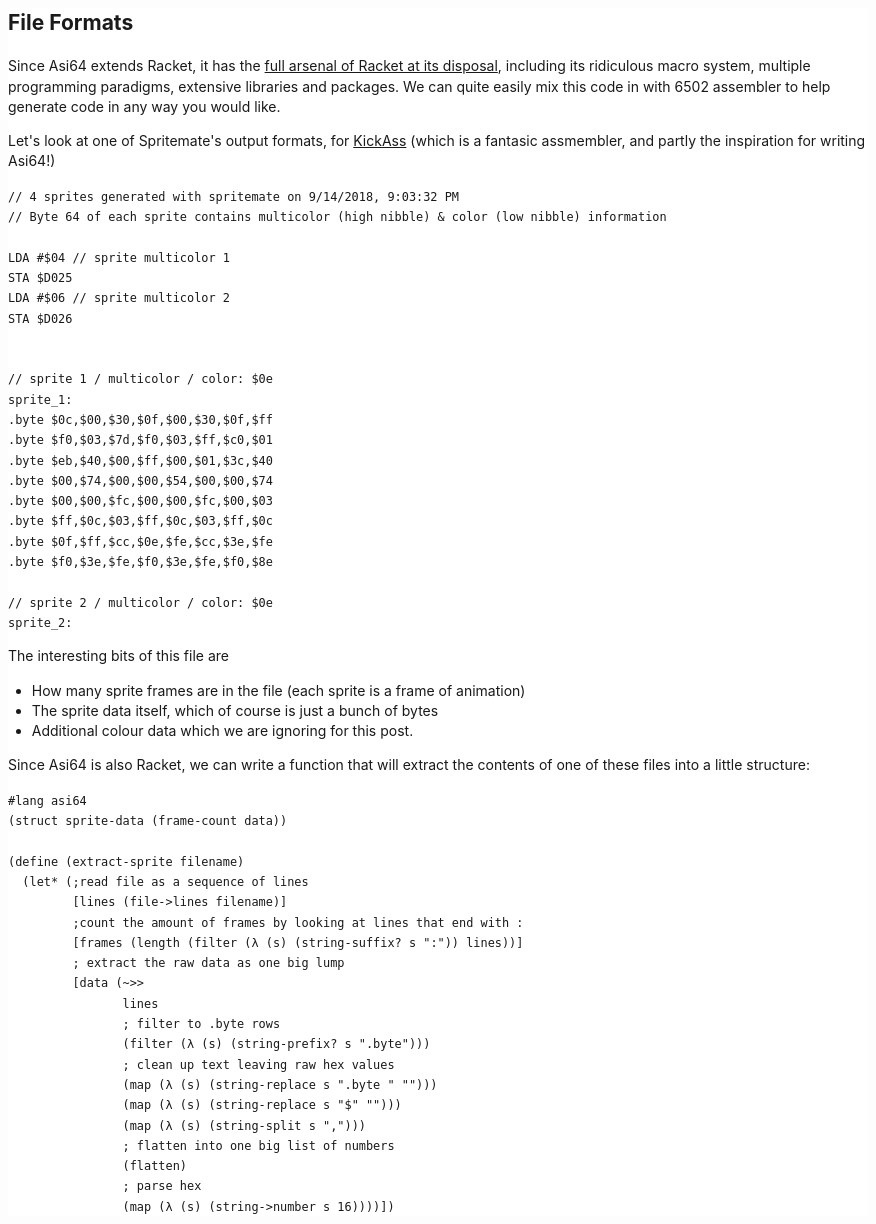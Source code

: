 ## File Formats

Since Asi64 extends Racket, it has the [full arsenal of Racket at its disposal](https://racket-lang.org/), including its ridiculous macro system, multiple programming paradigms, extensive libraries and packages.   We can quite easily mix this code in with 6502 assembler to help generate code in any way you would like.

Let's look at one of Spritemate's output formats, for [KickAss](http://theweb.dk/KickAssembler/Main.html#frontpage) (which is a fantasic assmembler, and partly the inspiration for writing Asi64!)

```
// 4 sprites generated with spritemate on 9/14/2018, 9:03:32 PM
// Byte 64 of each sprite contains multicolor (high nibble) & color (low nibble) information

LDA #$04 // sprite multicolor 1
STA $D025
LDA #$06 // sprite multicolor 2
STA $D026


// sprite 1 / multicolor / color: $0e
sprite_1:
.byte $0c,$00,$30,$0f,$00,$30,$0f,$ff
.byte $f0,$03,$7d,$f0,$03,$ff,$c0,$01
.byte $eb,$40,$00,$ff,$00,$01,$3c,$40
.byte $00,$74,$00,$00,$54,$00,$00,$74
.byte $00,$00,$fc,$00,$00,$fc,$00,$03
.byte $ff,$0c,$03,$ff,$0c,$03,$ff,$0c
.byte $0f,$ff,$cc,$0e,$fe,$cc,$3e,$fe
.byte $f0,$3e,$fe,$f0,$3e,$fe,$f0,$8e

// sprite 2 / multicolor / color: $0e
sprite_2:
```


The interesting bits of this file are

* How many sprite frames are in the file (each sprite is a frame of animation)
* The sprite data itself, which of course is just a bunch of bytes
* Additional colour data which we are ignoring for this post.

Since Asi64 is also Racket, we can write a function that will extract the contents of one of these files into a little structure:

```racket
#lang asi64
(struct sprite-data (frame-count data))

(define (extract-sprite filename)
  (let* (;read file as a sequence of lines
         [lines (file->lines filename)]
         ;count the amount of frames by looking at lines that end with :
         [frames (length (filter (λ (s) (string-suffix? s ":")) lines))]
         ; extract the raw data as one big lump
         [data (~>>
                lines
                ; filter to .byte rows 
                (filter (λ (s) (string-prefix? s ".byte")))
                ; clean up text leaving raw hex values
                (map (λ (s) (string-replace s ".byte " "")))
                (map (λ (s) (string-replace s "$" "")))
                (map (λ (s) (string-split s ",")))
                ; flatten into one big list of numbers
                (flatten)
                ; parse hex 
                (map (λ (s) (string->number s 16))))])
```